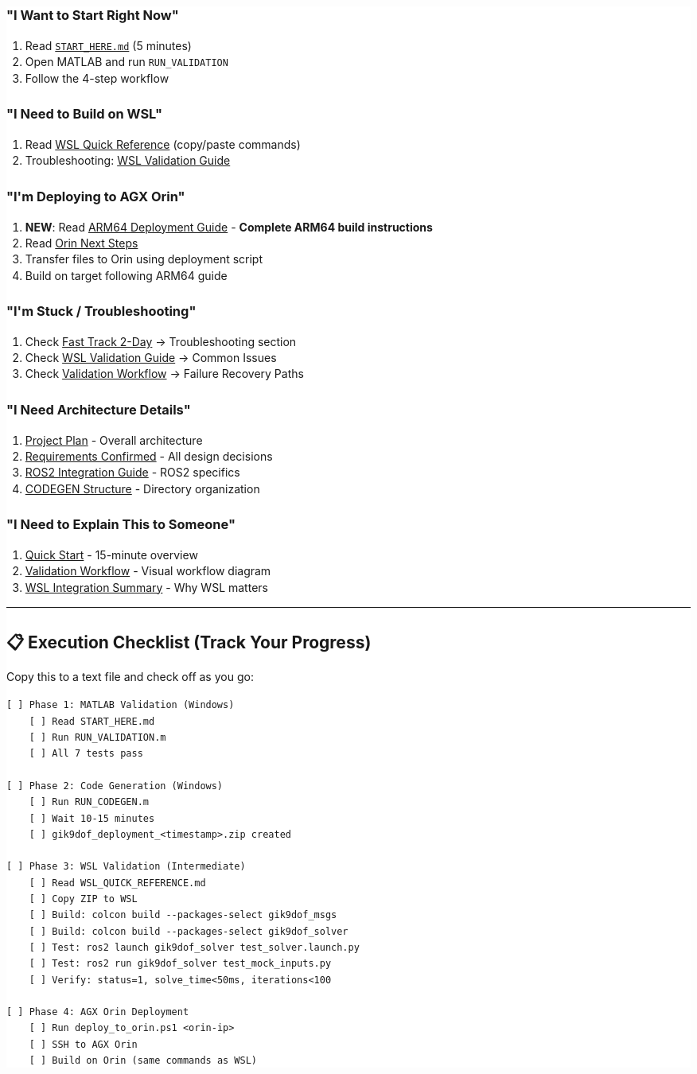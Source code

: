 ### "I Want to Start Right Now"
1. Read [`START_HERE.md`](START_HERE.md) (5 minutes)
2. Open MATLAB and run `RUN_VALIDATION`
3. Follow the 4-step workflow

### "I Need to Build on WSL"
1. Read [WSL Quick Reference](docs/deployment/wsl/WSL_QUICK_REFERENCE.md) (copy/paste commands)
2. Troubleshooting: [WSL Validation Guide](docs/deployment/wsl/WSL_VALIDATION_GUIDE.md)

### "I'm Deploying to AGX Orin"
1. **NEW**: Read [ARM64 Deployment Guide](docs/deployment/ARM64_DEPLOYMENT_GUIDE.md) - **Complete ARM64 build instructions**
2. Read [Orin Next Steps](docs/deployment/ORIN_NEXT_STEPS.md)
3. Transfer files to Orin using deployment script
4. Build on target following ARM64 guide

### "I'm Stuck / Troubleshooting"
1. Check [Fast Track 2-Day](docs/planning/FAST_TRACK_2DAY.md) → Troubleshooting section
2. Check [WSL Validation Guide](docs/deployment/wsl/WSL_VALIDATION_GUIDE.md) → Common Issues
3. Check [Validation Workflow](docs/guides/VALIDATION_WORKFLOW.md) → Failure Recovery Paths

### "I Need Architecture Details"
1. [Project Plan](docs/planning/CODEGENCC45_PROJECT_PLAN.md) - Overall architecture
2. [Requirements Confirmed](docs/planning/REQUIREMENTS_CONFIRMED.md) - All design decisions
3. [ROS2 Integration Guide](docs/guides/ROS2_INTEGRATION_GUIDE.md) - ROS2 specifics
4. [CODEGEN Structure](docs/technical/CODEGEN_STRUCTURE.md) - Directory organization

### "I Need to Explain This to Someone"
1. [Quick Start](docs/guides/QUICK_START.md) - 15-minute overview
2. [Validation Workflow](docs/guides/VALIDATION_WORKFLOW.md) - Visual workflow diagram
3. [WSL Integration Summary](docs/deployment/wsl/WSL_INTEGRATION_SUMMARY.md) - Why WSL matters

---

## 📋 Execution Checklist (Track Your Progress)

Copy this to a text file and check off as you go:

```
[ ] Phase 1: MATLAB Validation (Windows)
    [ ] Read START_HERE.md
    [ ] Run RUN_VALIDATION.m
    [ ] All 7 tests pass

[ ] Phase 2: Code Generation (Windows)
    [ ] Run RUN_CODEGEN.m
    [ ] Wait 10-15 minutes
    [ ] gik9dof_deployment_<timestamp>.zip created

[ ] Phase 3: WSL Validation (Intermediate)
    [ ] Read WSL_QUICK_REFERENCE.md
    [ ] Copy ZIP to WSL
    [ ] Build: colcon build --packages-select gik9dof_msgs
    [ ] Build: colcon build --packages-select gik9dof_solver
    [ ] Test: ros2 launch gik9dof_solver test_solver.launch.py
    [ ] Test: ros2 run gik9dof_solver test_mock_inputs.py
    [ ] Verify: status=1, solve_time<50ms, iterations<100
    
[ ] Phase 4: AGX Orin Deployment
    [ ] Run deploy_to_orin.ps1 <orin-ip>
    [ ] SSH to AGX Orin
    [ ] Build on Orin (same commands as WSL)
```
